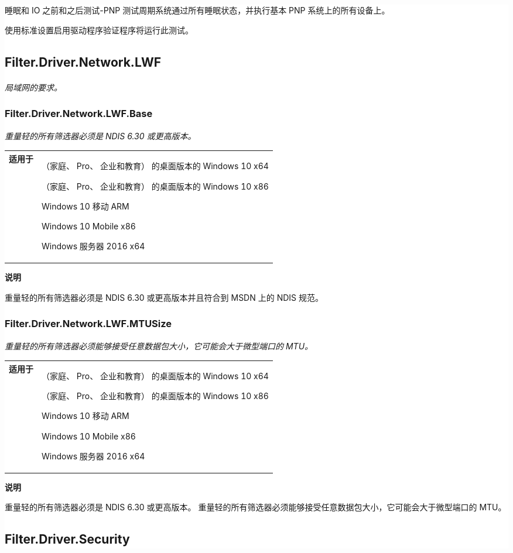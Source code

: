 睡眠和 IO 之前和之后测试-PNP 测试周期系统通过所有睡眠状态，并执行基本 PNP 系统上的所有设备上。

使用标准设置启用驱动程序验证程序将运行此测试。

<a name="filterdrivernetworklwf"></a>
## <a name="filterdrivernetworklwf"></a>Filter.Driver.Network.LWF 

*局域网的要求。*

### <a name="filterdrivernetworklwfbase"></a>Filter.Driver.Network.LWF.Base

*重量轻的所有筛选器必须是 NDIS 6.30 或更高版本。*

<table>
<tr>
<th>适用于</th>
<td>
<p>（家庭、 Pro、 企业和教育） 的桌面版本的 Windows 10 x64</p>
<p>（家庭、 Pro、 企业和教育） 的桌面版本的 Windows 10 x86</p>
<p>Windows 10 移动 ARM</p>
<p>Windows 10 Mobile x86</p>
<p>Windows 服务器 2016 x64</p>
</td></tr></table>


**说明**

重量轻的所有筛选器必须是 NDIS 6.30 或更高版本并且符合到 MSDN 上的 NDIS 规范。

### <a name="filterdrivernetworklwfmtusize"></a>Filter.Driver.Network.LWF.MTUSize

*重量轻的所有筛选器必须能够接受任意数据包大小，它可能会大于微型端口的 MTU。*

<table>
<tr>
<th>适用于</th>
<td>
<p>（家庭、 Pro、 企业和教育） 的桌面版本的 Windows 10 x64</p>
<p>（家庭、 Pro、 企业和教育） 的桌面版本的 Windows 10 x86</p>
<p>Windows 10 移动 ARM</p>
<p>Windows 10 Mobile x86</p>
<p>Windows 服务器 2016 x64</p>
</td></tr></table>


**说明**

重量轻的所有筛选器必须是 NDIS 6.30 或更高版本。 重量轻的所有筛选器必须能够接受任意数据包大小，它可能会大于微型端口的 MTU。


## <a name="filterdriversecurity"></a>Filter.Driver.Security 
